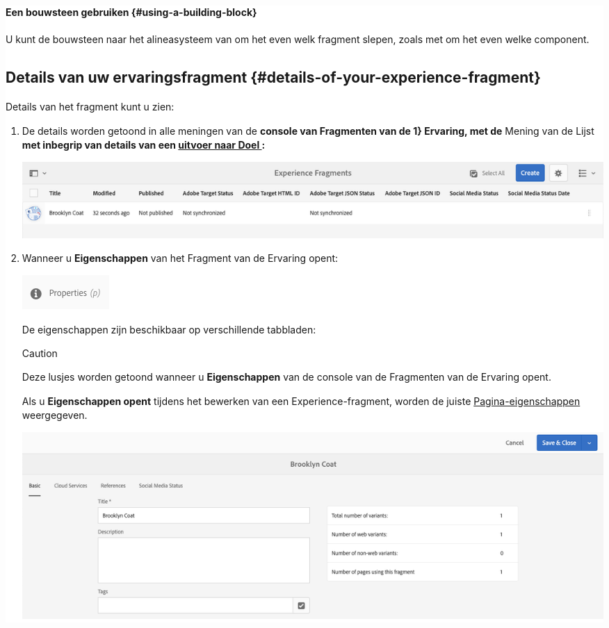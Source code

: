 #### Een bouwsteen gebruiken {#using-a-building-block}

U kunt de bouwsteen naar het alineasysteem van om het even welk fragment slepen, zoals met om het even welke component.

## Details van uw ervaringsfragment {#details-of-your-experience-fragment}

Details van het fragment kunt u zien:

1. De details worden getoond in alle meningen van de **console van Fragmenten van de 1&rbrace; Ervaring, met de** Mening van de Lijst **met inbegrip van details van een [ uitvoer naar Doel ](/help/sites-administering/experience-fragments-target.md):**

   ![ ef-03 ](assets/ef-03.png)

1. Wanneer u **Eigenschappen** van het Fragment van de Ervaring opent:

   ![ ef-04 ](assets/ef-04.png)

   De eigenschappen zijn beschikbaar op verschillende tabbladen:

   >[!CAUTION]
   >
   >Deze lusjes worden getoond wanneer u **Eigenschappen** van de console van de Fragmenten van de Ervaring opent.
   >
   >
   >Als u **Eigenschappen opent** tijdens het bewerken van een Experience-fragment, worden de juiste [Pagina-eigenschappen](/help/sites-authoring/editing-page-properties.md) weergegeven.

   ![ ef-05 ](assets/ef-05.png)
